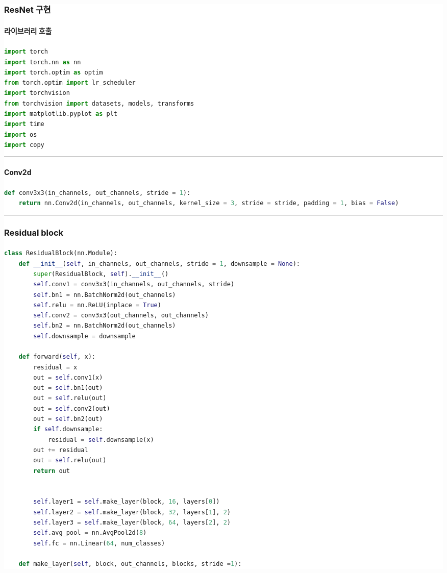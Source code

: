 
### ResNet 구현

#### 라이브러리 호출


```python
import torch
import torch.nn as nn
import torch.optim as optim
from torch.optim import lr_scheduler
import torchvision
from torchvision import datasets, models, transforms
import matplotlib.pyplot as plt
import time
import os
import copy
```

---

#### Conv2d


```python
def conv3x3(in_channels, out_channels, stride = 1):
    return nn.Conv2d(in_channels, out_channels, kernel_size = 3, stride = stride, padding = 1, bias = False)
```

---

### Residual block


```python
class ResidualBlock(nn.Module):
    def __init__(self, in_channels, out_channels, stride = 1, downsample = None):
        super(ResidualBlock, self).__init__()
        self.conv1 = conv3x3(in_channels, out_channels, stride)
        self.bn1 = nn.BatchNorm2d(out_channels)
        self.relu = nn.ReLU(inplace = True)
        self.conv2 = conv3x3(out_channels, out_channels)
        self.bn2 = nn.BatchNorm2d(out_channels)
        self.downsample = downsample
        
    def forward(self, x):
        residual = x
        out = self.conv1(x)
        out = self.bn1(out)
        out = self.relu(out)
        out = self.conv2(out)
        out = self.bn2(out)
        if self.downsample:
            residual = self.downsample(x)
        out += residual
        out = self.relu(out)
        return out
        
    
        self.layer1 = self.make_layer(block, 16, layers[0])
        self.layer2 = self.make_layer(block, 32, layers[1], 2)
        self.layer3 = self.make_layer(block, 64, layers[2], 2)
        self.avg_pool = nn.AvgPool2d(8)
        self.fc = nn.Linear(64, num_classes)
        
    def make_layer(self, block, out_channels, blocks, stride =1):
```